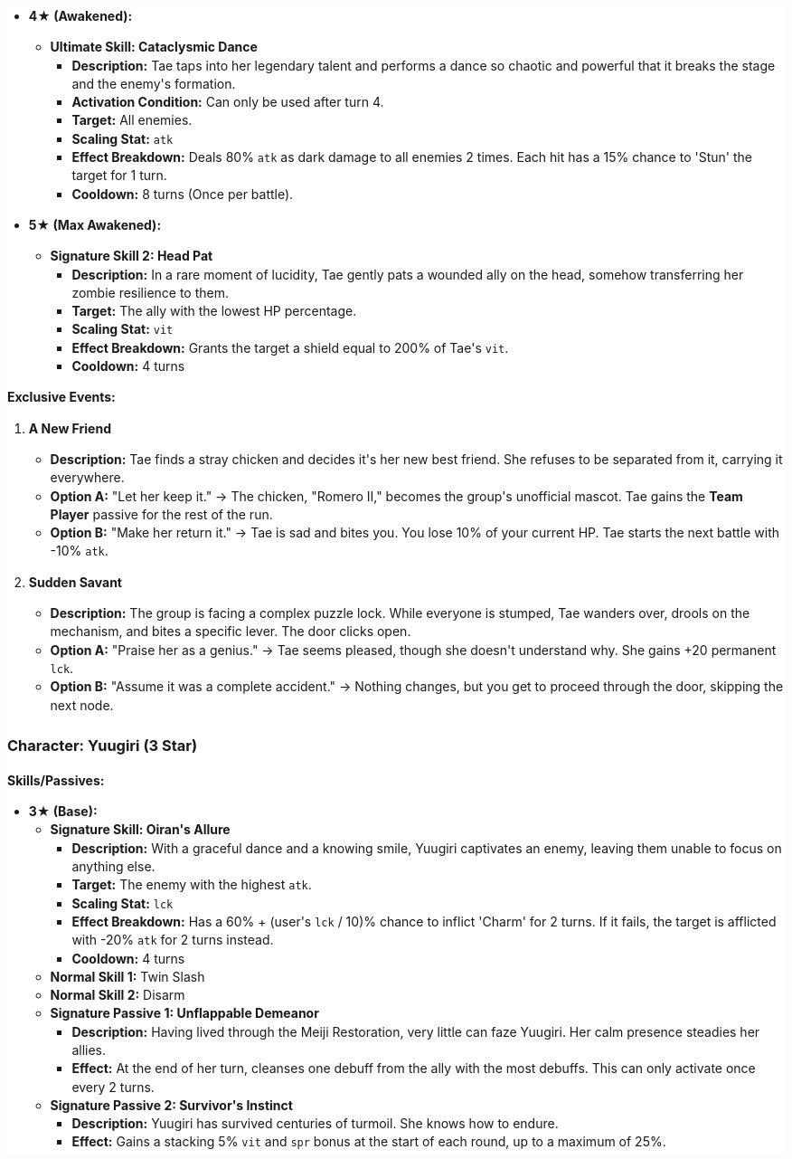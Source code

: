 *   **4★ (Awakened):**
    *   **Ultimate Skill: Cataclysmic Dance**
        *   **Description:** Tae taps into her legendary talent and performs a dance so chaotic and powerful that it breaks the stage and the enemy's formation.
        *   **Activation Condition:** Can only be used after turn 4.
        *   **Target:** All enemies.
        *   **Scaling Stat:** `atk`
        *   **Effect Breakdown:** Deals 80% `atk` as dark damage to all enemies 2 times. Each hit has a 15% chance to 'Stun' the target for 1 turn.
        *   **Cooldown:** 8 turns (Once per battle).

*   **5★ (Max Awakened):**
    *   **Signature Skill 2: Head Pat**
        *   **Description:** In a rare moment of lucidity, Tae gently pats a wounded ally on the head, somehow transferring her zombie resilience to them.
        *   **Target:** The ally with the lowest HP percentage.
        *   **Scaling Stat:** `vit`
        *   **Effect Breakdown:** Grants the target a shield equal to 200% of Tae's `vit`.
        *   **Cooldown:** 4 turns

**Exclusive Events:**

1.  **A New Friend**
    *   **Description:** Tae finds a stray chicken and decides it's her new best friend. She refuses to be separated from it, carrying it everywhere.
    *   **Option A:** "Let her keep it." -> The chicken, "Romero II," becomes the group's unofficial mascot. Tae gains the **Team Player** passive for the rest of the run.
    *   **Option B:** "Make her return it." -> Tae is sad and bites you. You lose 10% of your current HP. Tae starts the next battle with -10% `atk`.

2.  **Sudden Savant**
    *   **Description:** The group is facing a complex puzzle lock. While everyone is stumped, Tae wanders over, drools on the mechanism, and bites a specific lever. The door clicks open.
    *   **Option A:** "Praise her as a genius." -> Tae seems pleased, though she doesn't understand why. She gains +20 permanent `lck`.
    *   **Option B:** "Assume it was a complete accident." -> Nothing changes, but you get to proceed through the door, skipping the next node.

### **Character: Yuugiri (3 Star)**

**Skills/Passives:**

*   **3★ (Base):**
    *   **Signature Skill: Oiran's Allure**
        *   **Description:** With a graceful dance and a knowing smile, Yuugiri captivates an enemy, leaving them unable to focus on anything else.
        *   **Target:** The enemy with the highest `atk`.
        *   **Scaling Stat:** `lck`
        *   **Effect Breakdown:** Has a 60% + (user's `lck` / 10)% chance to inflict 'Charm' for 2 turns. If it fails, the target is afflicted with -20% `atk` for 2 turns instead.
        *   **Cooldown:** 4 turns
    *   **Normal Skill 1:** Twin Slash
    *   **Normal Skill 2:** Disarm
    *   **Signature Passive 1: Unflappable Demeanor**
        *   **Description:** Having lived through the Meiji Restoration, very little can faze Yuugiri. Her calm presence steadies her allies.
        *   **Effect:** At the end of her turn, cleanses one debuff from the ally with the most debuffs. This can only activate once every 2 turns.
    *   **Signature Passive 2: Survivor's Instinct**
        *   **Description:** Yuugiri has survived centuries of turmoil. She knows how to endure.
        *   **Effect:** Gains a stacking 5% `vit` and `spr` bonus at the start of each round, up to a maximum of 25%.
